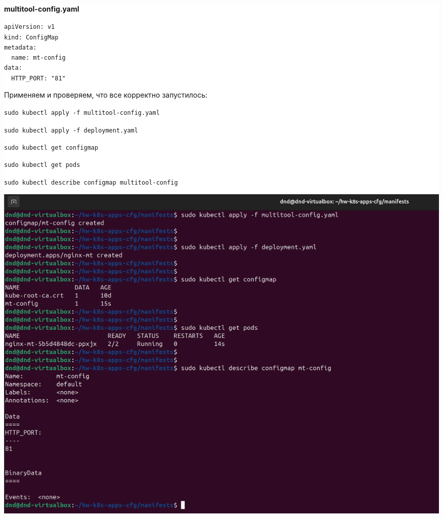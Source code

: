 **multitool-config.yaml**

```
apiVersion: v1
kind: ConfigMap
metadata:
  name: mt-config
data:
  HTTP_PORT: "81"
```

Применяем и проверяем, что все корректно запустилось:

```
sudo kubectl apply -f multitool-config.yaml
```

```
sudo kubectl apply -f deployment.yaml
```

```
sudo kubectl get configmap
```

```
sudo kubectl get pods
```

```
sudo kubectl describe configmap multitool-config
```

<img src = "img/01.png" width = 100%>
